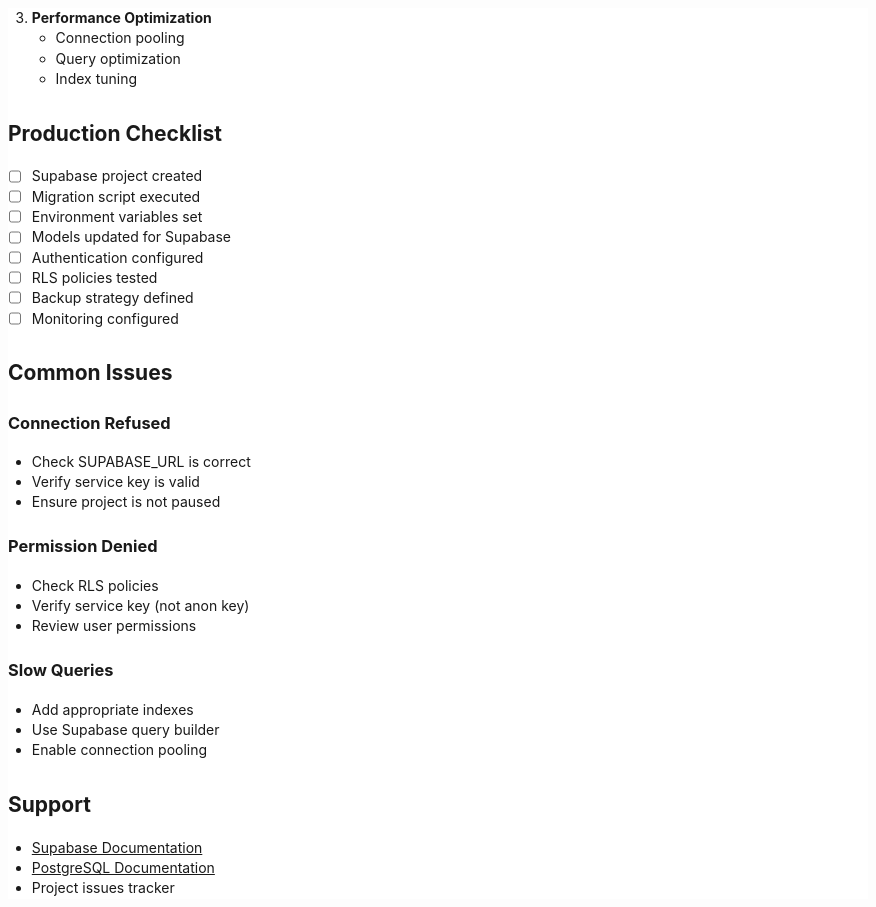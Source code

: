 3. **Performance Optimization**
   - Connection pooling
   - Query optimization
   - Index tuning

## Production Checklist

- [ ] Supabase project created
- [ ] Migration script executed
- [ ] Environment variables set
- [ ] Models updated for Supabase
- [ ] Authentication configured
- [ ] RLS policies tested
- [ ] Backup strategy defined
- [ ] Monitoring configured

## Common Issues

### Connection Refused
- Check SUPABASE_URL is correct
- Verify service key is valid
- Ensure project is not paused

### Permission Denied
- Check RLS policies
- Verify service key (not anon key)
- Review user permissions

### Slow Queries
- Add appropriate indexes
- Use Supabase query builder
- Enable connection pooling

## Support

- [Supabase Documentation](https://supabase.com/docs)
- [PostgreSQL Documentation](https://www.postgresql.org/docs/)
- Project issues tracker